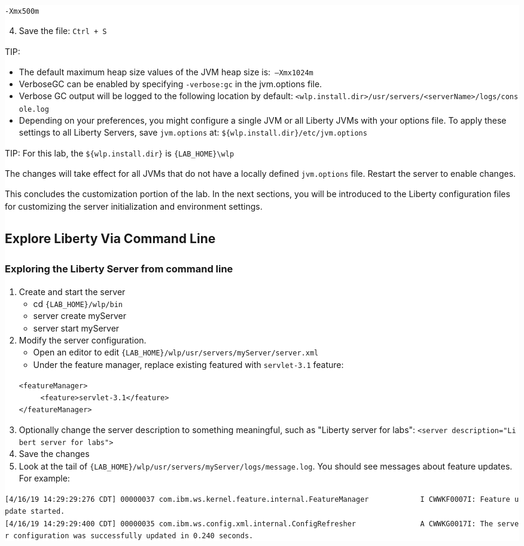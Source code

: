 ```
-Xmx500m
```
4. Save the file:  `Ctrl + S`


TIP: 

- The default maximum heap size values of the JVM heap size is:` –Xmx1024m`
- VerboseGC can be enabled by specifying `-verbose:gc` in the jvm.options file. 
- Verbose GC output will be logged to the following location by default:
`<wlp.install.dir>/usr/servers/<serverName>/logs/console.log`
- Depending on your preferences, you might configure a single JVM or all Liberty JVMs with your options file. 
To apply these settings to all Liberty Servers, save `jvm.options` at:
`${wlp.install.dir}/etc/jvm.options`

TIP: For this lab, the `${wlp.install.dir}` is `{LAB_HOME}\wlp`

The changes will take effect for all JVMs that do not have a locally defined `jvm.options` file.
Restart the server to enable changes.

This concludes the customization portion of the lab. In the next sections, you will be introduced to the Liberty configuration files for customizing the server initialization and environment settings. 

<a name="CommandLine"></a>
## Explore Liberty Via Command Line

### Exploring the Liberty Server from command line

1. Create and start the server
    - cd `{LAB_HOME}/wlp/bin`
    - server create myServer
    - server start myServer
1. Modify the server configuration.
    - Open an editor to edit `{LAB_HOME}/wlp/usr/servers/myServer/server.xml`
    - Under the feature manager, replace existing featured with `servlet-3.1` feature:
    ```
    <featureManager>
         <feature>servlet-3.1</feature>
    </featureManager>
    ```
1.  Optionally change the server description to something meaningful, such as "Liberty server for labs": `<server description="Libert server for labs">`
1. Save the changes
1.  Look at the tail of `{LAB_HOME}/wlp/usr/servers/myServer/logs/message.log`. You should see messages about feature updates. For example:
```
[4/16/19 14:29:29:276 CDT] 00000037 com.ibm.ws.kernel.feature.internal.FeatureManager            I CWWKF0007I: Feature update started.
[4/16/19 14:29:29:400 CDT] 00000035 com.ibm.ws.config.xml.internal.ConfigRefresher               A CWWKG0017I: The server configuration was successfully updated in 0.240 seconds.
```
